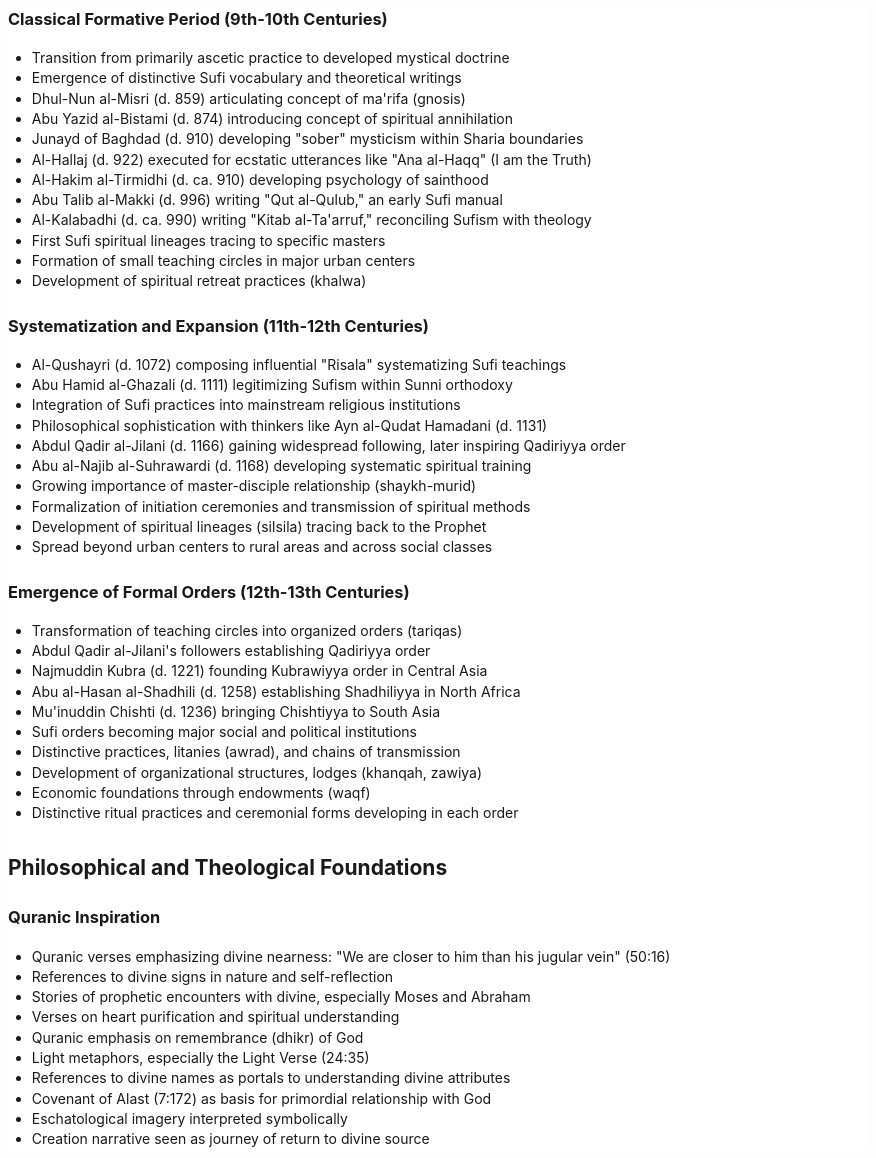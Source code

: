 ### Classical Formative Period (9th-10th Centuries)

- Transition from primarily ascetic practice to developed mystical doctrine
- Emergence of distinctive Sufi vocabulary and theoretical writings
- Dhul-Nun al-Misri (d. 859) articulating concept of ma'rifa (gnosis)
- Abu Yazid al-Bistami (d. 874) introducing concept of spiritual annihilation
- Junayd of Baghdad (d. 910) developing "sober" mysticism within Sharia boundaries
- Al-Hallaj (d. 922) executed for ecstatic utterances like "Ana al-Haqq" (I am the Truth)
- Al-Hakim al-Tirmidhi (d. ca. 910) developing psychology of sainthood
- Abu Talib al-Makki (d. 996) writing "Qut al-Qulub," an early Sufi manual
- Al-Kalabadhi (d. ca. 990) writing "Kitab al-Ta'arruf," reconciling Sufism with theology
- First Sufi spiritual lineages tracing to specific masters
- Formation of small teaching circles in major urban centers
- Development of spiritual retreat practices (khalwa)

### Systematization and Expansion (11th-12th Centuries)

- Al-Qushayri (d. 1072) composing influential "Risala" systematizing Sufi teachings
- Abu Hamid al-Ghazali (d. 1111) legitimizing Sufism within Sunni orthodoxy
- Integration of Sufi practices into mainstream religious institutions
- Philosophical sophistication with thinkers like Ayn al-Qudat Hamadani (d. 1131)
- Abdul Qadir al-Jilani (d. 1166) gaining widespread following, later inspiring Qadiriyya order
- Abu al-Najib al-Suhrawardi (d. 1168) developing systematic spiritual training
- Growing importance of master-disciple relationship (shaykh-murid)
- Formalization of initiation ceremonies and transmission of spiritual methods
- Development of spiritual lineages (silsila) tracing back to the Prophet
- Spread beyond urban centers to rural areas and across social classes

### Emergence of Formal Orders (12th-13th Centuries)

- Transformation of teaching circles into organized orders (tariqas)
- Abdul Qadir al-Jilani's followers establishing Qadiriyya order
- Najmuddin Kubra (d. 1221) founding Kubrawiyya order in Central Asia
- Abu al-Hasan al-Shadhili (d. 1258) establishing Shadhiliyya in North Africa
- Mu'inuddin Chishti (d. 1236) bringing Chishtiyya to South Asia
- Sufi orders becoming major social and political institutions
- Distinctive practices, litanies (awrad), and chains of transmission
- Development of organizational structures, lodges (khanqah, zawiya)
- Economic foundations through endowments (waqf)
- Distinctive ritual practices and ceremonial forms developing in each order

## Philosophical and Theological Foundations

### Quranic Inspiration

- Quranic verses emphasizing divine nearness: "We are closer to him than his jugular vein" (50:16)
- References to divine signs in nature and self-reflection
- Stories of prophetic encounters with divine, especially Moses and Abraham
- Verses on heart purification and spiritual understanding
- Quranic emphasis on remembrance (dhikr) of God
- Light metaphors, especially the Light Verse (24:35)
- References to divine names as portals to understanding divine attributes
- Covenant of Alast (7:172) as basis for primordial relationship with God
- Eschatological imagery interpreted symbolically
- Creation narrative seen as journey of return to divine source
